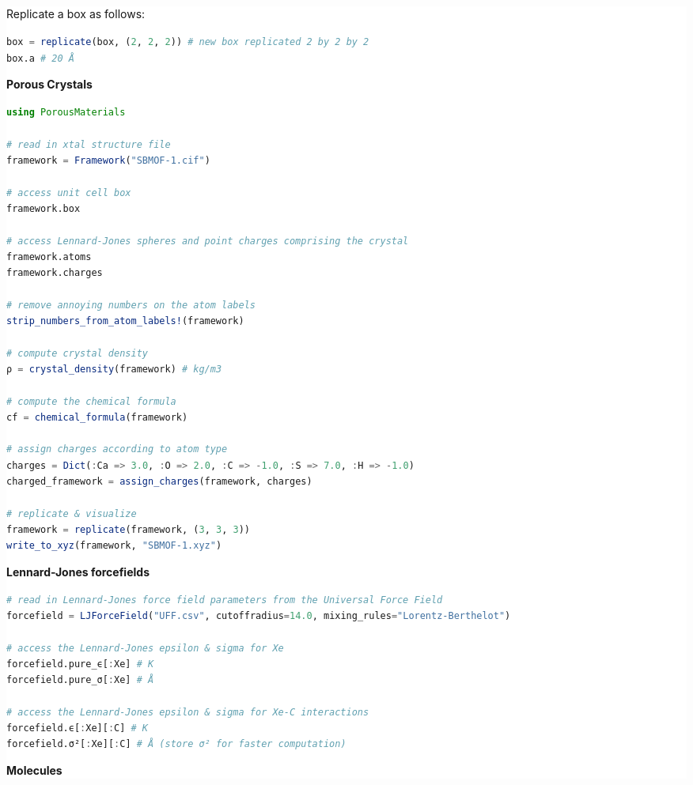 Replicate a box as follows:
```julia
box = replicate(box, (2, 2, 2)) # new box replicated 2 by 2 by 2
box.a # 20 Å
```

<b>Porous Crystals</b>

```julia
using PorousMaterials

# read in xtal structure file
framework = Framework("SBMOF-1.cif")

# access unit cell box
framework.box

# access Lennard-Jones spheres and point charges comprising the crystal
framework.atoms
framework.charges

# remove annoying numbers on the atom labels
strip_numbers_from_atom_labels!(framework)

# compute crystal density
ρ = crystal_density(framework) # kg/m3

# compute the chemical formula
cf = chemical_formula(framework)

# assign charges according to atom type
charges = Dict(:Ca => 3.0, :O => 2.0, :C => -1.0, :S => 7.0, :H => -1.0)
charged_framework = assign_charges(framework, charges)

# replicate & visualize
framework = replicate(framework, (3, 3, 3))
write_to_xyz(framework, "SBMOF-1.xyz")
```

<b>Lennard-Jones forcefields</b>

```julia
# read in Lennard-Jones force field parameters from the Universal Force Field
forcefield = LJForceField("UFF.csv", cutoffradius=14.0, mixing_rules="Lorentz-Berthelot")

# access the Lennard-Jones epsilon & sigma for Xe
forcefield.pure_ϵ[:Xe] # K
forcefield.pure_σ[:Xe] # Å

# access the Lennard-Jones epsilon & sigma for Xe-C interactions
forcefield.ϵ[:Xe][:C] # K                                                                 
forcefield.σ²[:Xe][:C] # Å (store σ² for faster computation)
```

<b>Molecules</b>
